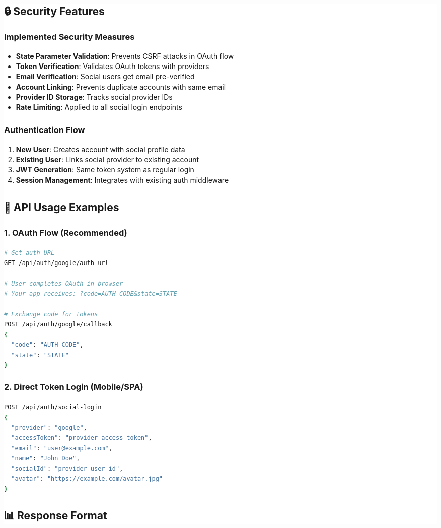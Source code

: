 ## 🔒 Security Features

### Implemented Security Measures
- **State Parameter Validation**: Prevents CSRF attacks in OAuth flow
- **Token Verification**: Validates OAuth tokens with providers
- **Email Verification**: Social users get email pre-verified
- **Account Linking**: Prevents duplicate accounts with same email
- **Provider ID Storage**: Tracks social provider IDs
- **Rate Limiting**: Applied to all social login endpoints

### Authentication Flow
1. **New User**: Creates account with social profile data
2. **Existing User**: Links social provider to existing account
3. **JWT Generation**: Same token system as regular login
4. **Session Management**: Integrates with existing auth middleware

## 🚀 API Usage Examples

### 1. OAuth Flow (Recommended)
```bash
# Get auth URL
GET /api/auth/google/auth-url

# User completes OAuth in browser
# Your app receives: ?code=AUTH_CODE&state=STATE

# Exchange code for tokens
POST /api/auth/google/callback
{
  "code": "AUTH_CODE",
  "state": "STATE"
}
```

### 2. Direct Token Login (Mobile/SPA)
```bash
POST /api/auth/social-login
{
  "provider": "google",
  "accessToken": "provider_access_token",
  "email": "user@example.com",
  "name": "John Doe",
  "socialId": "provider_user_id",
  "avatar": "https://example.com/avatar.jpg"
}
```

## 📊 Response Format
